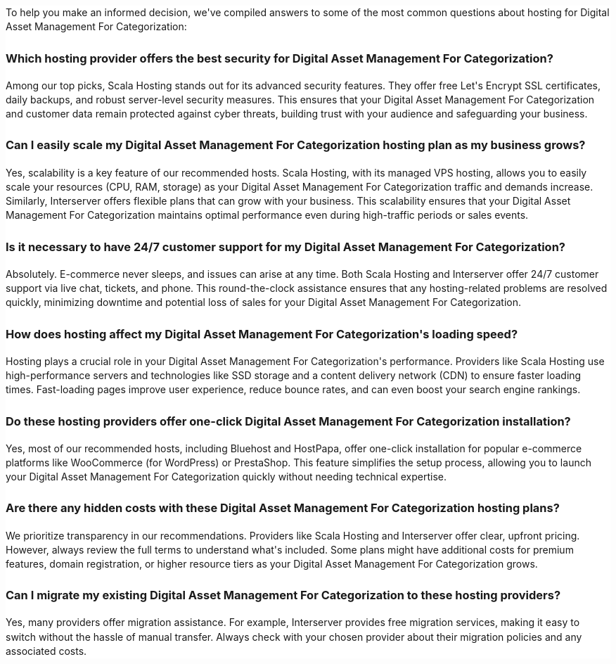 To help you make an informed decision, we've compiled answers to some of the most common questions about hosting for Digital Asset Management For Categorization:

### Which hosting provider offers the best security for Digital Asset Management For Categorization? 
Among our top picks, Scala Hosting stands out for its advanced security features. They offer free Let's Encrypt SSL certificates, daily backups, and robust server-level security measures. This ensures that your Digital Asset Management For Categorization and customer data remain protected against cyber threats, building trust with your audience and safeguarding your business.

### Can I easily scale my Digital Asset Management For Categorization hosting plan as my business grows? 
Yes, scalability is a key feature of our recommended hosts. Scala Hosting, with its managed VPS hosting, allows you to easily scale your resources (CPU, RAM, storage) as your Digital Asset Management For Categorization traffic and demands increase. Similarly, Interserver offers flexible plans that can grow with your business. This scalability ensures that your Digital Asset Management For Categorization maintains optimal performance even during high-traffic periods or sales events.

### Is it necessary to have 24/7 customer support for my Digital Asset Management For Categorization? 
Absolutely. E-commerce never sleeps, and issues can arise at any time. Both Scala Hosting and Interserver offer 24/7 customer support via live chat, tickets, and phone. This round-the-clock assistance ensures that any hosting-related problems are resolved quickly, minimizing downtime and potential loss of sales for your Digital Asset Management For Categorization.

### How does hosting affect my Digital Asset Management For Categorization's loading speed? 
Hosting plays a crucial role in your Digital Asset Management For Categorization's performance. Providers like Scala Hosting use high-performance servers and technologies like SSD storage and a content delivery network (CDN) to ensure faster loading times. Fast-loading pages improve user experience, reduce bounce rates, and can even boost your search engine rankings.

### Do these hosting providers offer one-click Digital Asset Management For Categorization installation? 
Yes, most of our recommended hosts, including Bluehost and HostPapa, offer one-click installation for popular e-commerce platforms like WooCommerce (for WordPress) or PrestaShop. This feature simplifies the setup process, allowing you to launch your Digital Asset Management For Categorization quickly without needing technical expertise.

### Are there any hidden costs with these Digital Asset Management For Categorization hosting plans? 
We prioritize transparency in our recommendations. Providers like Scala Hosting and Interserver offer clear, upfront pricing. However, always review the full terms to understand what's included. Some plans might have additional costs for premium features, domain registration, or higher resource tiers as your Digital Asset Management For Categorization grows.

### Can I migrate my existing Digital Asset Management For Categorization to these hosting providers? 
Yes, many providers offer migration assistance. For example, Interserver provides free migration services, making it easy to switch without the hassle of manual transfer. Always check with your chosen provider about their migration policies and any associated costs.
